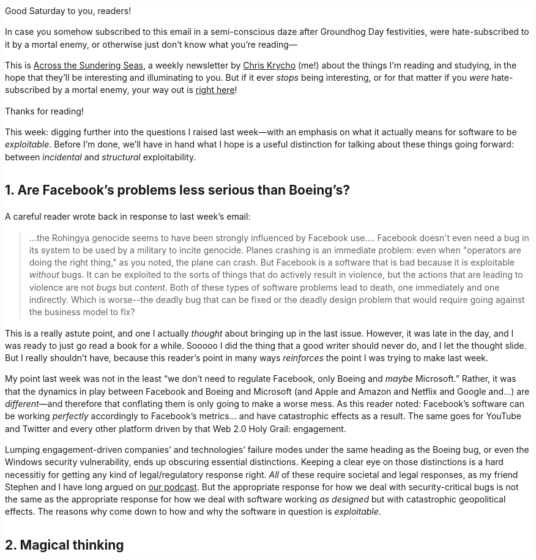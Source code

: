 Good Saturday to you, readers!

In case you somehow subscribed to this email in a semi-conscious daze after Groundhog Day festivities, were hate-subscribed to it by a mortal enemy, or otherwise just don’t know what you’re reading—

This is [Across the Sundering Seas](https://buttondown.email/chriskrycho), a weekly newsletter by [Chris Krycho](https://chriskrycho.com) (me!) about the things I’m reading and studying, in the hope that they’ll be interesting and illuminating to you. But if it ever *stops* being interesting, or for that matter if you *were* hate-subscribed by a mortal enemy, your way out is [right here]({{unsubscribe_url}})!

Thanks for reading!

This week: digging further into the questions I raised last week—with an emphasis on what it actually means for software to be *exploitable*. Before I’m done, we’ll have in hand what I hope is a useful distinction for talking about these things going forward: between *incidental* and *structural* exploitability.

## 1. Are Facebook’s problems less serious than Boeing’s?

A careful reader wrote back in response to last week’s email:

> …the Rohingya genocide seems to have been strongly influenced by Facebook use.… Facebook doesn't even need a bug in its system to be used by a military to incite genocide. Planes crashing is an immediate problem: even when "operators are doing the right thing," as you noted, the plane can crash. But Facebook is a software that is bad because it is exploitable *without* bugs. It can be exploited to the sorts of things that do actively result in violence, but the actions that are leading to violence are not *bugs* but *content*. Both of these types of software problems lead to death, one immediately and one indirectly. Which is worse--the deadly bug that can be fixed or the deadly design problem that would require going against the business model to fix?

This is a really astute point, and one I actually *thought* about bringing up in the last issue. However, it was late in the day, and I was ready to just go read a book for a while. Sooooo I did the thing that a good writer should never do, and I let the thought slide. But I really shouldn’t have, because this reader’s point in many ways *reinforces* the point I was trying to make last week.

My point last week was not in the least “we don’t need to regulate Facebook, only Boeing and *maybe* Microsoft.” Rather, it was that the dynamics in play between Facebook and Boeing and Microsoft (and Apple and Amazon and Netflix and Google and…) are *different*—and therefore that conflating them is only going to make a worse mess. As this reader noted: Facebook’s software can be working *perfectly* accordingly to Facebook’s metrics… and have catastrophic effects as a result. The same goes for YouTube and Twitter and every other platform driven by that Web 2.0 Holy Grail: engagement.

Lumping engagement-driven companies’ and technologies’ failure modes under the same heading as the Boeing bug, or even the Windows security vulnerability, ends up obscuring essential distinctions. Keeping a clear eye on those distinctions is a hard necessitiy for getting any kind of legal/regulatory response right. *All* of these require societal and legal responses, as my friend Stephen and I have long argued on [our podcast](https://winningslowly.org). But the appropriate response for how we deal with security-critical bugs is not the same as the appropriate response for how we deal with software working *as designed* but with catastrophic geopolitical effects. The reasons why come down to how and why the software in question is *exploitable*.

## 2. Magical thinking
